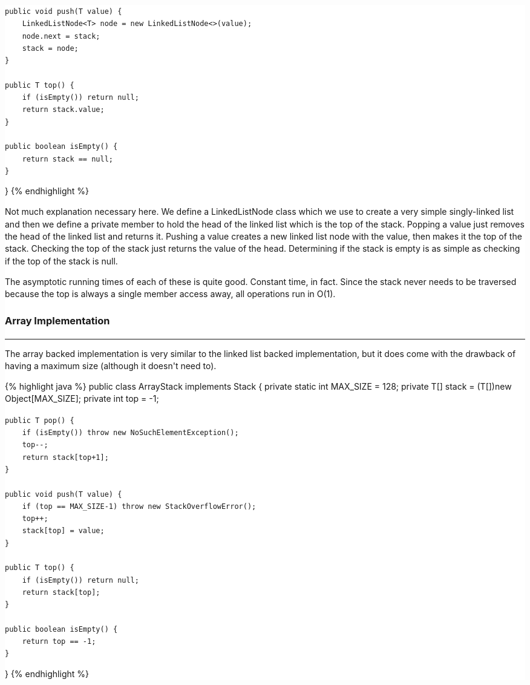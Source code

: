     public void push(T value) {
        LinkedListNode<T> node = new LinkedListNode<>(value);
        node.next = stack;
        stack = node;
    }

    public T top() {
        if (isEmpty()) return null;
        return stack.value;
    }

    public boolean isEmpty() {
        return stack == null;
    }
}
{% endhighlight %}

Not much explanation necessary here. We define a LinkedListNode class which we use to create a very simple singly-linked list and then we define a private member to hold the head of the linked list which is the top of the stack. Popping a value just removes the head of the linked list and returns it. Pushing a value creates a new linked list node with the value, then makes it the top of the stack. Checking the top of the stack just returns the value of the head. Determining if the stack is empty is as simple as checking if the top of the stack is null.

The asymptotic running times of each of these is quite good. Constant time, in fact. Since the stack never needs to be traversed because the top is always a single member access away, all operations run in O(1).

### Array Implementation
***

The array backed implementation is very similar to the linked list backed implementation, but it does come with the drawback of having a maximum size (although it doesn't need to).

{% highlight java %}
public class ArrayStack<T> implements Stack<T> {
    private static int MAX_SIZE = 128;
    private T[] stack = (T[])new Object[MAX_SIZE];
    private int top = -1;

    public T pop() {
        if (isEmpty()) throw new NoSuchElementException();
        top--;
        return stack[top+1];
    }

    public void push(T value) {
        if (top == MAX_SIZE-1) throw new StackOverflowError();
        top++;
        stack[top] = value;
    }

    public T top() {
        if (isEmpty()) return null;
        return stack[top];
    }

    public boolean isEmpty() {
        return top == -1;
    }
}
{% endhighlight %}
